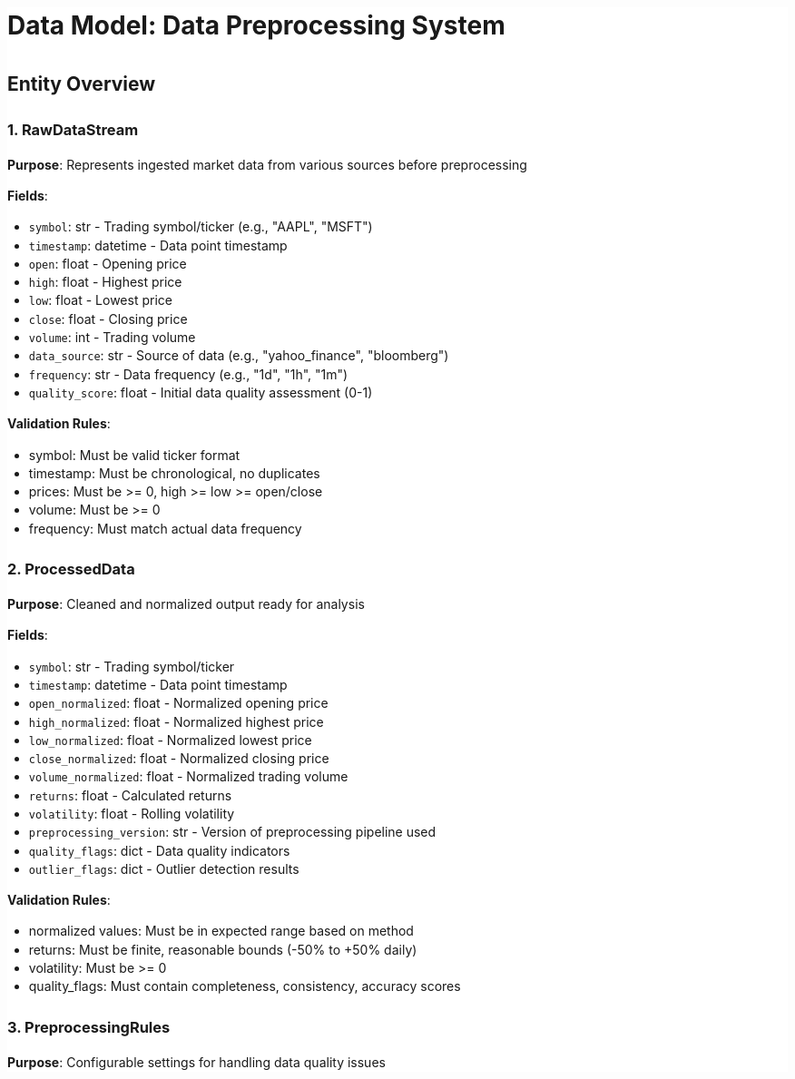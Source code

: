 # Data Model: Data Preprocessing System

## Entity Overview

### 1. RawDataStream
**Purpose**: Represents ingested market data from various sources before preprocessing

**Fields**:
- `symbol`: str - Trading symbol/ticker (e.g., "AAPL", "MSFT")
- `timestamp`: datetime - Data point timestamp
- `open`: float - Opening price
- `high`: float - Highest price
- `low`: float - Lowest price
- `close`: float - Closing price
- `volume`: int - Trading volume
- `data_source`: str - Source of data (e.g., "yahoo_finance", "bloomberg")
- `frequency`: str - Data frequency (e.g., "1d", "1h", "1m")
- `quality_score`: float - Initial data quality assessment (0-1)

**Validation Rules**:
- symbol: Must be valid ticker format
- timestamp: Must be chronological, no duplicates
- prices: Must be >= 0, high >= low >= open/close
- volume: Must be >= 0
- frequency: Must match actual data frequency

### 2. ProcessedData
**Purpose**: Cleaned and normalized output ready for analysis

**Fields**:
- `symbol`: str - Trading symbol/ticker
- `timestamp`: datetime - Data point timestamp
- `open_normalized`: float - Normalized opening price
- `high_normalized`: float - Normalized highest price
- `low_normalized`: float - Normalized lowest price
- `close_normalized`: float - Normalized closing price
- `volume_normalized`: float - Normalized trading volume
- `returns`: float - Calculated returns
- `volatility`: float - Rolling volatility
- `preprocessing_version`: str - Version of preprocessing pipeline used
- `quality_flags`: dict - Data quality indicators
- `outlier_flags`: dict - Outlier detection results

**Validation Rules**:
- normalized values: Must be in expected range based on method
- returns: Must be finite, reasonable bounds (-50% to +50% daily)
- volatility: Must be >= 0
- quality_flags: Must contain completeness, consistency, accuracy scores

### 3. PreprocessingRules
**Purpose**: Configurable settings for handling data quality issues
